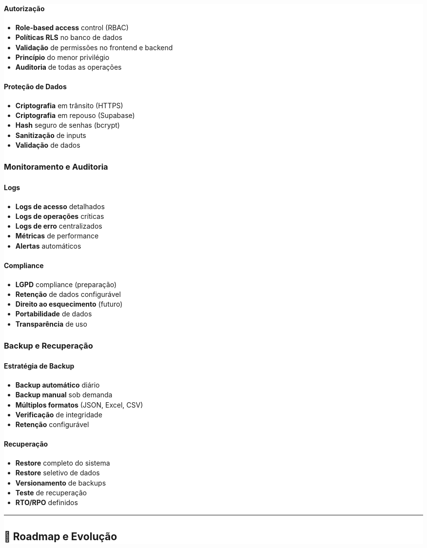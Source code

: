 #### **Autorização**
- **Role-based access** control (RBAC)
- **Políticas RLS** no banco de dados
- **Validação** de permissões no frontend e backend
- **Princípio** do menor privilégio
- **Auditoria** de todas as operações

#### **Proteção de Dados**
- **Criptografia** em trânsito (HTTPS)
- **Criptografia** em repouso (Supabase)
- **Hash** seguro de senhas (bcrypt)
- **Sanitização** de inputs
- **Validação** de dados

### **Monitoramento e Auditoria**

#### **Logs**
- **Logs de acesso** detalhados
- **Logs de operações** críticas
- **Logs de erro** centralizados
- **Métricas** de performance
- **Alertas** automáticos

#### **Compliance**
- **LGPD** compliance (preparação)
- **Retenção** de dados configurável
- **Direito ao esquecimento** (futuro)
- **Portabilidade** de dados
- **Transparência** de uso

### **Backup e Recuperação**

#### **Estratégia de Backup**
- **Backup automático** diário
- **Backup manual** sob demanda
- **Múltiplos formatos** (JSON, Excel, CSV)
- **Verificação** de integridade
- **Retenção** configurável

#### **Recuperação**
- **Restore** completo do sistema
- **Restore** seletivo de dados
- **Versionamento** de backups
- **Teste** de recuperação
- **RTO/RPO** definidos

---

## 🚀 Roadmap e Evolução
